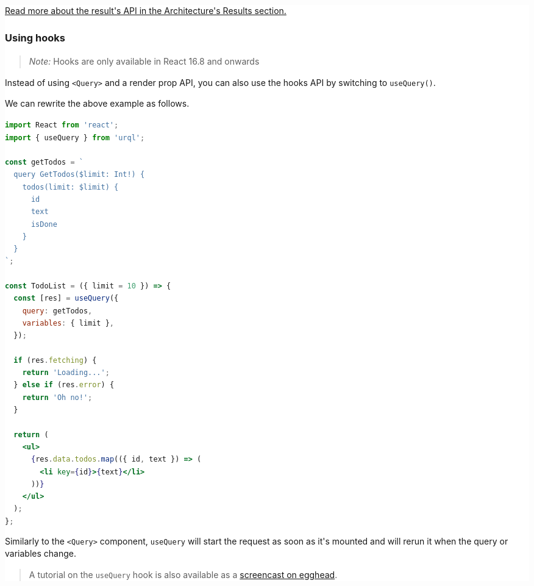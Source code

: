[Read more about the result's API in the Architecture's Results section.](architecture.md#operation-results)

### Using hooks

> _Note:_ Hooks are only available in React 16.8 and onwards

Instead of using `<Query>` and a render prop API, you can also use the
hooks API by switching to `useQuery()`.

We can rewrite the above example as follows.

```jsx
import React from 'react';
import { useQuery } from 'urql';

const getTodos = `
  query GetTodos($limit: Int!) {
    todos(limit: $limit) {
      id
      text
      isDone
    }
  }
`;

const TodoList = ({ limit = 10 }) => {
  const [res] = useQuery({
    query: getTodos,
    variables: { limit },
  });

  if (res.fetching) {
    return 'Loading...';
  } else if (res.error) {
    return 'Oh no!';
  }

  return (
    <ul>
      {res.data.todos.map(({ id, text }) => (
        <li key={id}>{text}</li>
      ))}
    </ul>
  );
};
```

Similarly to the `<Query>` component, `useQuery` will start the request
as soon as it's mounted and will rerun it when the query or variables change.

> A tutorial on the `useQuery` hook is also available as a
> [screencast on egghead](https://egghead.io/lessons/graphql-query-graphql-data-with-urql-using-react-hooks?pl=introduction-to-urql-a-react-graphql-client-faaa2bf5).
